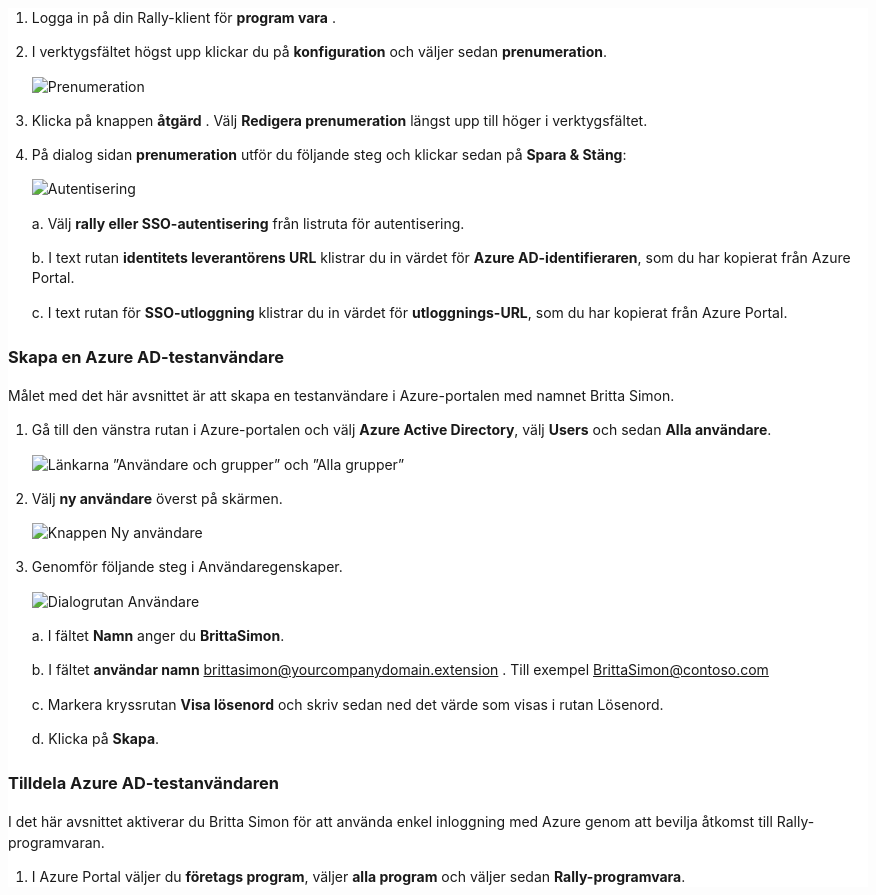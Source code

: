 1. Logga in på din Rally-klient för **program vara** .

2. I verktygsfältet högst upp klickar du på **konfiguration** och väljer sedan **prenumeration**.
   
    ![Prenumeration](./media/rally-software-tutorial/ic769531.png "Prenumeration")

3. Klicka på knappen **åtgärd** . Välj **Redigera prenumeration** längst upp till höger i verktygsfältet.

4. På dialog sidan **prenumeration** utför du följande steg och klickar sedan på **Spara & Stäng**:
   
    ![Autentisering](./media/rally-software-tutorial/ic769542.png "Autentisering")
   
    a. Välj **rally eller SSO-autentisering** från listruta för autentisering.

    b. I text rutan **identitets leverantörens URL** klistrar du in värdet för **Azure AD-identifieraren**, som du har kopierat från Azure Portal. 

    c. I text rutan för **SSO-utloggning** klistrar du in värdet för **utloggnings-URL**, som du har kopierat från Azure Portal.

### <a name="create-an-azure-ad-test-user"></a>Skapa en Azure AD-testanvändare 

Målet med det här avsnittet är att skapa en testanvändare i Azure-portalen med namnet Britta Simon.

1. Gå till den vänstra rutan i Azure-portalen och välj **Azure Active Directory**, välj **Users** och sedan **Alla användare**.

    ![Länkarna ”Användare och grupper” och ”Alla grupper”](common/users.png)

2. Välj **ny användare** överst på skärmen.

    ![Knappen Ny användare](common/new-user.png)

3. Genomför följande steg i Användaregenskaper.

    ![Dialogrutan Användare](common/user-properties.png)

    a. I fältet **Namn** anger du **BrittaSimon**.
  
    b. I fältet **användar namn** brittasimon@yourcompanydomain.extension . Till exempel BrittaSimon@contoso.com

    c. Markera kryssrutan **Visa lösenord** och skriv sedan ned det värde som visas i rutan Lösenord.

    d. Klicka på **Skapa**.

### <a name="assign-the-azure-ad-test-user"></a>Tilldela Azure AD-testanvändaren

I det här avsnittet aktiverar du Britta Simon för att använda enkel inloggning med Azure genom att bevilja åtkomst till Rally-programvaran.

1. I Azure Portal väljer du **företags program**, väljer **alla program** och väljer sedan **Rally-programvara**.
